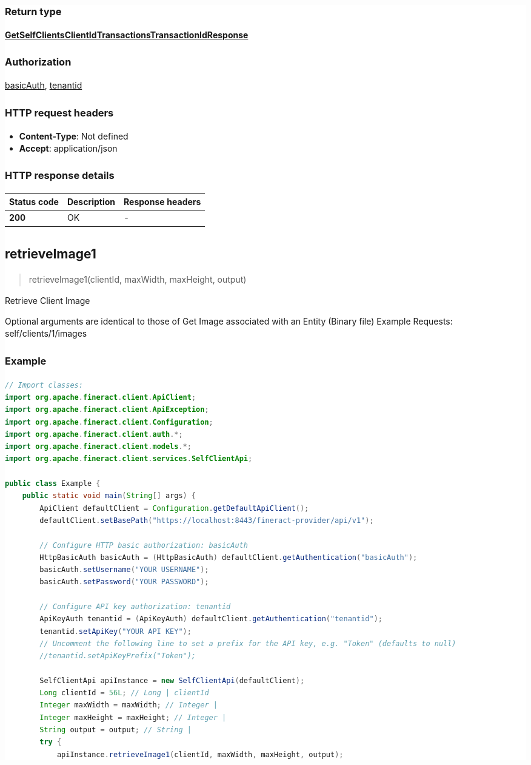 ### Return type

[**GetSelfClientsClientIdTransactionsTransactionIdResponse**](GetSelfClientsClientIdTransactionsTransactionIdResponse.md)

### Authorization

[basicAuth](../README.md#basicAuth), [tenantid](../README.md#tenantid)

### HTTP request headers

- **Content-Type**: Not defined
- **Accept**: application/json

### HTTP response details
| Status code | Description | Response headers |
|-------------|-------------|------------------|
| **200** | OK |  -  |


## retrieveImage1

> retrieveImage1(clientId, maxWidth, maxHeight, output)

Retrieve Client Image

Optional arguments are identical to those of Get Image associated with an Entity (Binary file)  Example Requests:  self/clients/1/images

### Example

```java
// Import classes:
import org.apache.fineract.client.ApiClient;
import org.apache.fineract.client.ApiException;
import org.apache.fineract.client.Configuration;
import org.apache.fineract.client.auth.*;
import org.apache.fineract.client.models.*;
import org.apache.fineract.client.services.SelfClientApi;

public class Example {
    public static void main(String[] args) {
        ApiClient defaultClient = Configuration.getDefaultApiClient();
        defaultClient.setBasePath("https://localhost:8443/fineract-provider/api/v1");
        
        // Configure HTTP basic authorization: basicAuth
        HttpBasicAuth basicAuth = (HttpBasicAuth) defaultClient.getAuthentication("basicAuth");
        basicAuth.setUsername("YOUR USERNAME");
        basicAuth.setPassword("YOUR PASSWORD");

        // Configure API key authorization: tenantid
        ApiKeyAuth tenantid = (ApiKeyAuth) defaultClient.getAuthentication("tenantid");
        tenantid.setApiKey("YOUR API KEY");
        // Uncomment the following line to set a prefix for the API key, e.g. "Token" (defaults to null)
        //tenantid.setApiKeyPrefix("Token");

        SelfClientApi apiInstance = new SelfClientApi(defaultClient);
        Long clientId = 56L; // Long | clientId
        Integer maxWidth = maxWidth; // Integer | 
        Integer maxHeight = maxHeight; // Integer | 
        String output = output; // String | 
        try {
            apiInstance.retrieveImage1(clientId, maxWidth, maxHeight, output);
```